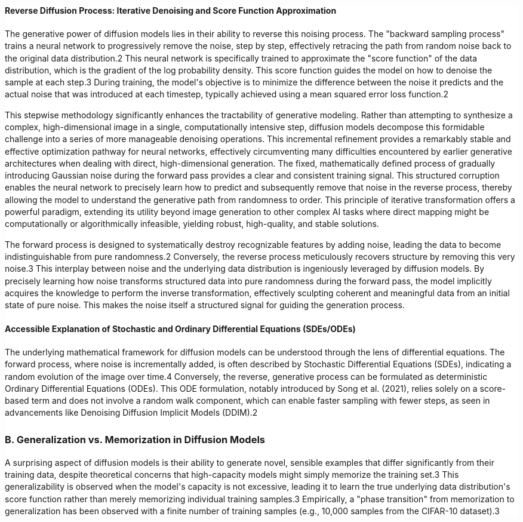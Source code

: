 #### **Reverse Diffusion Process: Iterative Denoising and Score Function Approximation**

The generative power of diffusion models lies in their ability to reverse this noising process. The "backward sampling process" trains a neural network to progressively remove the noise, step by step, effectively retracing the path from random noise back to the original data distribution.2 This neural network is specifically trained to approximate the "score function" of the data distribution, which is the gradient of the log probability density. This score function guides the model on how to denoise the sample at each step.3 During training, the model's objective is to minimize the difference between the noise it predicts and the actual noise that was introduced at each timestep, typically achieved using a mean squared error loss function.2

This stepwise methodology significantly enhances the tractability of generative modeling. Rather than attempting to synthesize a complex, high-dimensional image in a single, computationally intensive step, diffusion models decompose this formidable challenge into a series of more manageable denoising operations. This incremental refinement provides a remarkably stable and effective optimization pathway for neural networks, effectively circumventing many difficulties encountered by earlier generative architectures when dealing with direct, high-dimensional generation. The fixed, mathematically defined process of gradually introducing Gaussian noise during the forward pass provides a clear and consistent training signal. This structured corruption enables the neural network to precisely learn how to predict and subsequently remove that noise in the reverse process, thereby allowing the model to understand the generative path from randomness to order. This principle of iterative transformation offers a powerful paradigm, extending its utility beyond image generation to other complex AI tasks where direct mapping might be computationally or algorithmically infeasible, yielding robust, high-quality, and stable solutions.

The forward process is designed to systematically destroy recognizable features by adding noise, leading the data to become indistinguishable from pure randomness.2 Conversely, the reverse process meticulously recovers structure by removing this very noise.3 This interplay between noise and the underlying data distribution is ingeniously leveraged by diffusion models. By precisely learning how noise transforms structured data into pure randomness during the forward pass, the model implicitly acquires the knowledge to perform the inverse transformation, effectively sculpting coherent and meaningful data from an initial state of pure noise. This makes the noise itself a structured signal for guiding the generation process.

#### **Accessible Explanation of Stochastic and Ordinary Differential Equations (SDEs/ODEs)**

The underlying mathematical framework for diffusion models can be understood through the lens of differential equations. The forward process, where noise is incrementally added, is often described by Stochastic Differential Equations (SDEs), indicating a random evolution of the image over time.4 Conversely, the reverse, generative process can be formulated as deterministic Ordinary Differential Equations (ODEs). This ODE formulation, notably introduced by Song et al. (2021), relies solely on a score-based term and does not involve a random walk component, which can enable faster sampling with fewer steps, as seen in advancements like Denoising Diffusion Implicit Models (DDIM).2

### **B. Generalization vs. Memorization in Diffusion Models**

A surprising aspect of diffusion models is their ability to generate novel, sensible examples that differ significantly from their training data, despite theoretical concerns that high-capacity models might simply memorize the training set.3 This generalizability is observed when the model's capacity is not excessive, leading it to learn the true underlying data distribution's score function rather than merely memorizing individual training samples.3 Empirically, a "phase transition" from memorization to generalization has been observed with a finite number of training samples (e.g., 10,000 samples from the CIFAR-10 dataset).3
